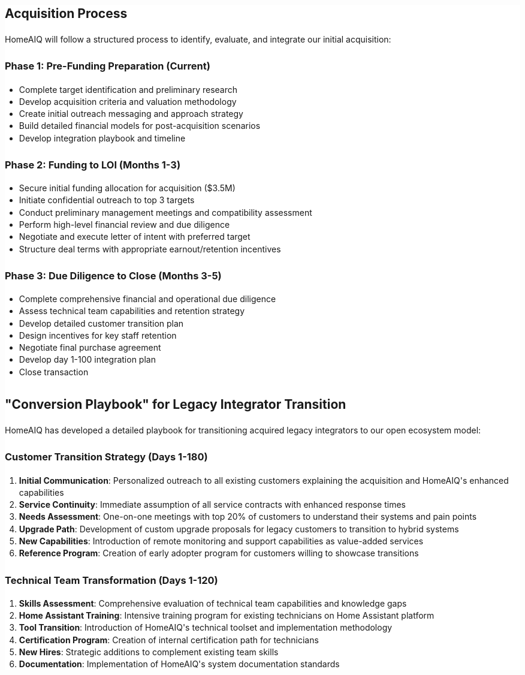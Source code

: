 ## Acquisition Process

HomeAIQ will follow a structured process to identify, evaluate, and integrate our initial acquisition:

### Phase 1: Pre-Funding Preparation (Current)
- Complete target identification and preliminary research
- Develop acquisition criteria and valuation methodology
- Create initial outreach messaging and approach strategy
- Build detailed financial models for post-acquisition scenarios
- Develop integration playbook and timeline

### Phase 2: Funding to LOI (Months 1-3)
- Secure initial funding allocation for acquisition ($3.5M)
- Initiate confidential outreach to top 3 targets
- Conduct preliminary management meetings and compatibility assessment
- Perform high-level financial review and due diligence
- Negotiate and execute letter of intent with preferred target
- Structure deal terms with appropriate earnout/retention incentives

### Phase 3: Due Diligence to Close (Months 3-5)
- Complete comprehensive financial and operational due diligence
- Assess technical team capabilities and retention strategy
- Develop detailed customer transition plan
- Design incentives for key staff retention
- Negotiate final purchase agreement
- Develop day 1-100 integration plan
- Close transaction

## "Conversion Playbook" for Legacy Integrator Transition

HomeAIQ has developed a detailed playbook for transitioning acquired legacy integrators to our open ecosystem model:

### Customer Transition Strategy (Days 1-180)
1. **Initial Communication**: Personalized outreach to all existing customers explaining the acquisition and HomeAIQ's enhanced capabilities
2. **Service Continuity**: Immediate assumption of all service contracts with enhanced response times
3. **Needs Assessment**: One-on-one meetings with top 20% of customers to understand their systems and pain points
4. **Upgrade Path**: Development of custom upgrade proposals for legacy customers to transition to hybrid systems
5. **New Capabilities**: Introduction of remote monitoring and support capabilities as value-added services
6. **Reference Program**: Creation of early adopter program for customers willing to showcase transitions

### Technical Team Transformation (Days 1-120)
1. **Skills Assessment**: Comprehensive evaluation of technical team capabilities and knowledge gaps
2. **Home Assistant Training**: Intensive training program for existing technicians on Home Assistant platform
3. **Tool Transition**: Introduction of HomeAIQ's technical toolset and implementation methodology
4. **Certification Program**: Creation of internal certification path for technicians
5. **New Hires**: Strategic additions to complement existing team skills
6. **Documentation**: Implementation of HomeAIQ's system documentation standards
